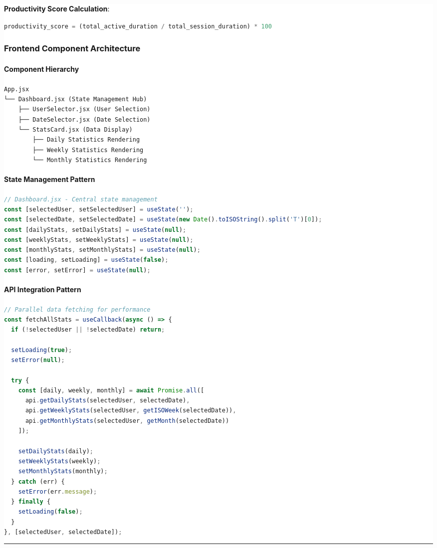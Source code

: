 **Productivity Score Calculation**:
```python
productivity_score = (total_active_duration / total_session_duration) * 100
```

### Frontend Component Architecture

#### Component Hierarchy
```
App.jsx
└── Dashboard.jsx (State Management Hub)
    ├── UserSelector.jsx (User Selection)
    ├── DateSelector.jsx (Date Selection)
    └── StatsCard.jsx (Data Display)
        ├── Daily Statistics Rendering
        ├── Weekly Statistics Rendering
        └── Monthly Statistics Rendering
```

#### State Management Pattern
```javascript
// Dashboard.jsx - Central state management
const [selectedUser, setSelectedUser] = useState('');
const [selectedDate, setSelectedDate] = useState(new Date().toISOString().split('T')[0]);
const [dailyStats, setDailyStats] = useState(null);
const [weeklyStats, setWeeklyStats] = useState(null);
const [monthlyStats, setMonthlyStats] = useState(null);
const [loading, setLoading] = useState(false);
const [error, setError] = useState(null);
```

#### API Integration Pattern
```javascript
// Parallel data fetching for performance
const fetchAllStats = useCallback(async () => {
  if (!selectedUser || !selectedDate) return;

  setLoading(true);
  setError(null);

  try {
    const [daily, weekly, monthly] = await Promise.all([
      api.getDailyStats(selectedUser, selectedDate),
      api.getWeeklyStats(selectedUser, getISOWeek(selectedDate)),
      api.getMonthlyStats(selectedUser, getMonth(selectedDate))
    ]);

    setDailyStats(daily);
    setWeeklyStats(weekly);
    setMonthlyStats(monthly);
  } catch (err) {
    setError(err.message);
  } finally {
    setLoading(false);
  }
}, [selectedUser, selectedDate]);
```

---